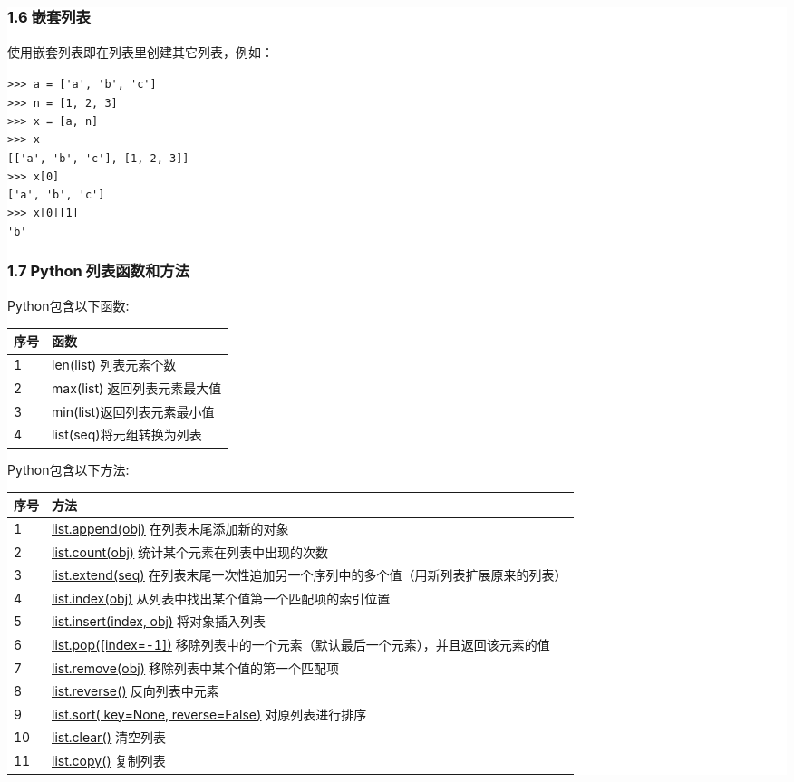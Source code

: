 ### 1.6 嵌套列表

使用嵌套列表即在列表里创建其它列表，例如：

```
>>> a = ['a', 'b', 'c']
>>> n = [1, 2, 3]
>>> x = [a, n]
>>> x
[['a', 'b', 'c'], [1, 2, 3]]
>>> x[0]
['a', 'b', 'c']
>>> x[0][1]
'b'
```

### 1.7 Python 列表函数和方法

Python包含以下函数:

| 序号 | 函数                         |
| :--- | :--------------------------- |
| 1    | len(list) 列表元素个数       |
| 2    | max(list) 返回列表元素最大值 |
| 3    | min(list)返回列表元素最小值  |
| 4    | list(seq)将元组转换为列表    |

Python包含以下方法:

| 序号 | 方法                                                         |
| :--- | :----------------------------------------------------------- |
| 1    | [list.append(obj)](https://www.runoob.com/python3/python3-att-list-append.html) 在列表末尾添加新的对象 |
| 2    | [list.count(obj)](https://www.runoob.com/python3/python3-att-list-count.html) 统计某个元素在列表中出现的次数 |
| 3    | [list.extend(seq)](https://www.runoob.com/python3/python3-att-list-extend.html) 在列表末尾一次性追加另一个序列中的多个值（用新列表扩展原来的列表） |
| 4    | [list.index(obj)](https://www.runoob.com/python3/python3-att-list-index.html) 从列表中找出某个值第一个匹配项的索引位置 |
| 5    | [list.insert(index, obj)](https://www.runoob.com/python3/python3-att-list-insert.html) 将对象插入列表 |
| 6    | [list.pop(\[index=-1\])](https://www.runoob.com/python3/python3-att-list-pop.html) 移除列表中的一个元素（默认最后一个元素），并且返回该元素的值 |
| 7    | [list.remove(obj)](https://www.runoob.com/python3/python3-att-list-remove.html) 移除列表中某个值的第一个匹配项 |
| 8    | [list.reverse()](https://www.runoob.com/python3/python3-att-list-reverse.html) 反向列表中元素 |
| 9    | [list.sort( key=None, reverse=False)](https://www.runoob.com/python3/python3-att-list-sort.html) 对原列表进行排序 |
| 10   | [list.clear()](https://www.runoob.com/python3/python3-att-list-clear.html) 清空列表 |
| 11   | [list.copy()](https://www.runoob.com/python3/python3-att-list-copy.html) 复制列表 |
